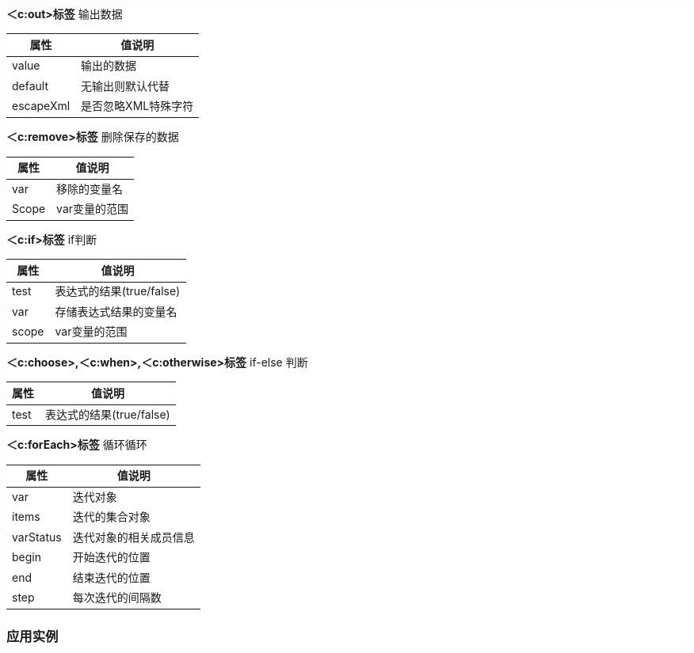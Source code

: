 **＜c:out>标签**
输出数据

| 属性      | 值说明              |
| --------- | ------------------- |
| value     | 输出的数据          |
| default   | 无输出则默认代替    |
| escapeXml | 是否忽略XML特殊字符 |

**＜c:remove>标签**
删除保存的数据

| 属性  | 值说明        |
| ----- | ------------- |
| var   | 移除的变量名  |
| Scope | var变量的范围 |

**＜c:if>标签**
if判断

| 属性  | 值说明                   |
| ----- | ------------------------ |
| test  | 表达式的结果(true/false) |
| var   | 存储表达式结果的变量名   |
| scope | var变量的范围            |

**＜c:choose>,＜c:when>,＜c:otherwise>标签** 
if-else 判断

| 属性 | 值说明                   |
| ---- | ------------------------ |
| test | 表达式的结果(true/false) |

**＜c:forEach>标签**
循环循环

| 属性      | 值说明                 |
| --------- | ---------------------- |
| var       | 迭代对象               |
| items     | 迭代的集合对象         |
| varStatus | 迭代对象的相关成员信息 |
| begin     | 开始迭代的位置         |
| end       | 结束迭代的位置         |
| step      | 每次迭代的间隔数       |

### 应用实例
